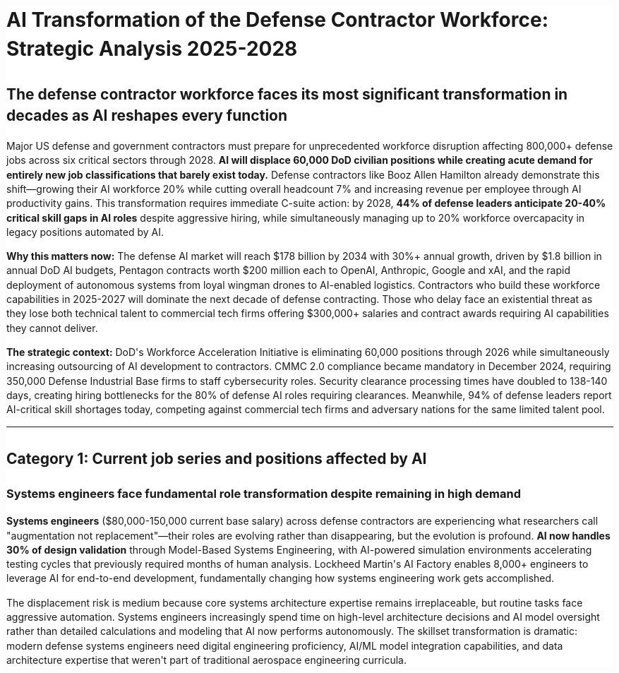 # AI Transformation of the Defense Contractor Workforce: Strategic Analysis 2025-2028

## The defense contractor workforce faces its most significant transformation in decades as AI reshapes every function

Major US defense and government contractors must prepare for unprecedented workforce disruption affecting 800,000+ defense jobs across six critical sectors through 2028. **AI will displace 60,000 DoD civilian positions while creating acute demand for entirely new job classifications that barely exist today.** Defense contractors like Booz Allen Hamilton already demonstrate this shift—growing their AI workforce 20% while cutting overall headcount 7% and increasing revenue per employee through AI productivity gains. This transformation requires immediate C-suite action: by 2028, **44% of defense leaders anticipate 20-40% critical skill gaps in AI roles** despite aggressive hiring, while simultaneously managing up to 20% workforce overcapacity in legacy positions automated by AI.

**Why this matters now:** The defense AI market will reach $178 billion by 2034 with 30%+ annual growth, driven by $1.8 billion in annual DoD AI budgets, Pentagon contracts worth $200 million each to OpenAI, Anthropic, Google and xAI, and the rapid deployment of autonomous systems from loyal wingman drones to AI-enabled logistics. Contractors who build these workforce capabilities in 2025-2027 will dominate the next decade of defense contracting. Those who delay face an existential threat as they lose both technical talent to commercial tech firms offering $300,000+ salaries and contract awards requiring AI capabilities they cannot deliver.

**The strategic context:** DoD's Workforce Acceleration Initiative is eliminating 60,000 positions through 2026 while simultaneously increasing outsourcing of AI development to contractors. CMMC 2.0 compliance became mandatory in December 2024, requiring 350,000 Defense Industrial Base firms to staff cybersecurity roles. Security clearance processing times have doubled to 138-140 days, creating hiring bottlenecks for the 80% of defense AI roles requiring clearances. Meanwhile, 94% of defense leaders report AI-critical skill shortages today, competing against commercial tech firms and adversary nations for the same limited talent pool.

---

## Category 1: Current job series and positions affected by AI

### Systems engineers face fundamental role transformation despite remaining in high demand

**Systems engineers** ($80,000-150,000 current base salary) across defense contractors are experiencing what researchers call "augmentation not replacement"—their roles are evolving rather than disappearing, but the evolution is profound. **AI now handles 30% of design validation** through Model-Based Systems Engineering, with AI-powered simulation environments accelerating testing cycles that previously required months of human analysis. Lockheed Martin's AI Factory enables 8,000+ engineers to leverage AI for end-to-end development, fundamentally changing how systems engineering work gets accomplished.

The displacement risk is medium because core systems architecture expertise remains irreplaceable, but routine tasks face aggressive automation. Systems engineers increasingly spend time on high-level architecture decisions and AI model oversight rather than detailed calculations and modeling that AI now performs autonomously. The skillset transformation is dramatic: modern defense systems engineers need digital engineering proficiency, AI/ML model integration capabilities, and data architecture expertise that weren't part of traditional aerospace engineering curricula.
